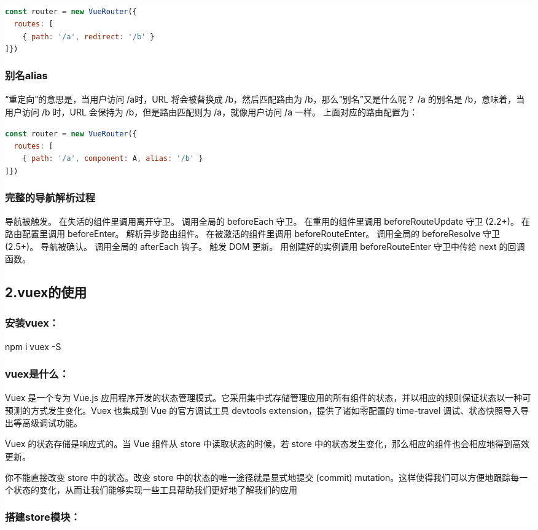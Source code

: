 ```js
const router = new VueRouter({
  routes: [
    { path: '/a', redirect: '/b' }
]})
```

### 别名alias

“重定向”的意思是，当用户访问 /a时，URL 将会被替换成 /b，然后匹配路由为 /b，那么“别名”又是什么呢？
/a 的别名是 /b，意味着，当用户访问 /b 时，URL 会保持为 /b，但是路由匹配则为 /a，就像用户访问 /a 一样。
上面对应的路由配置为：

```js
const router = new VueRouter({
  routes: [
    { path: '/a', component: A, alias: '/b' }
]})
```

### 完整的导航解析过程

导航被触发。
在失活的组件里调用离开守卫。
调用全局的 beforeEach 守卫。
在重用的组件里调用 beforeRouteUpdate 守卫 (2.2+)。
在路由配置里调用 beforeEnter。
解析异步路由组件。
在被激活的组件里调用 beforeRouteEnter。
调用全局的 beforeResolve 守卫 (2.5+)。
导航被确认。
调用全局的 afterEach 钩子。
触发 DOM 更新。
用创建好的实例调用 beforeRouteEnter 守卫中传给 next 的回调函数。



## 2.vuex的使用

### 安装vuex：

npm i vuex -S

### vuex是什么：

Vuex 是一个专为 Vue.js 应用程序开发的状态管理模式。它采用集中式存储管理应用的所有组件的状态，并以相应的规则保证状态以一种可预测的方式发生变化。Vuex 也集成到 Vue 的官方调试工具 devtools extension，提供了诸如零配置的 time-travel 调试、状态快照导入导出等高级调试功能。

Vuex 的状态存储是响应式的。当 Vue 组件从 store 中读取状态的时候，若 store 中的状态发生变化，那么相应的组件也会相应地得到高效更新。

你不能直接改变 store 中的状态。改变 store 中的状态的唯一途径就是显式地提交 (commit) mutation。这样使得我们可以方便地跟踪每一个状态的变化，从而让我们能够实现一些工具帮助我们更好地了解我们的应用

### 搭建store模块：

